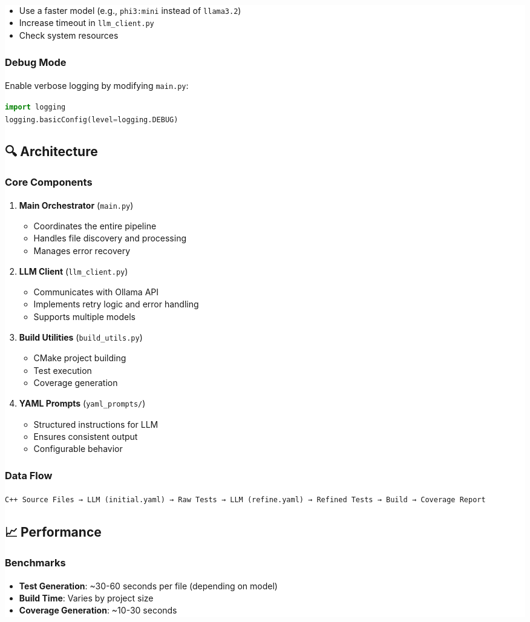 - Use a faster model (e.g., `phi3:mini` instead of `llama3.2`)
- Increase timeout in `llm_client.py`
- Check system resources

### Debug Mode

Enable verbose logging by modifying `main.py`:

```python
import logging
logging.basicConfig(level=logging.DEBUG)
```

## 🔍 Architecture

### Core Components

1. **Main Orchestrator** (`main.py`)

   - Coordinates the entire pipeline
   - Handles file discovery and processing
   - Manages error recovery

2. **LLM Client** (`llm_client.py`)

   - Communicates with Ollama API
   - Implements retry logic and error handling
   - Supports multiple models

3. **Build Utilities** (`build_utils.py`)

   - CMake project building
   - Test execution
   - Coverage generation

4. **YAML Prompts** (`yaml_prompts/`)
   - Structured instructions for LLM
   - Ensures consistent output
   - Configurable behavior

### Data Flow

```
C++ Source Files → LLM (initial.yaml) → Raw Tests → LLM (refine.yaml) → Refined Tests → Build → Coverage Report
```

## 📈 Performance

### Benchmarks

- **Test Generation**: ~30-60 seconds per file (depending on model)
- **Build Time**: Varies by project size
- **Coverage Generation**: ~10-30 seconds
